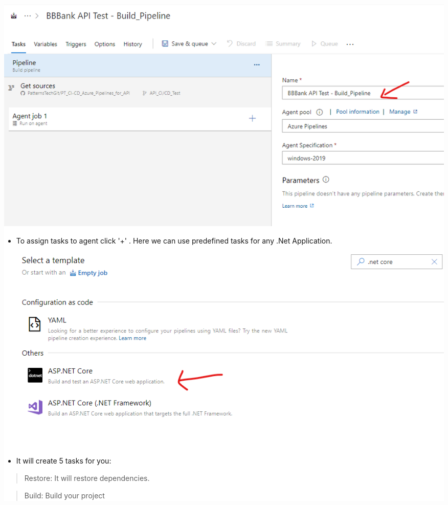![](/BBBankAPI/images/12.png)

- To assign tasks to agent click '+' . Here we can use predefined tasks for any .Net Application. 
![](/BBBankAPI/images/13.png)

- It will create 5 tasks for you:

> Restore: It will restore dependencies.

> Build: Build your project
